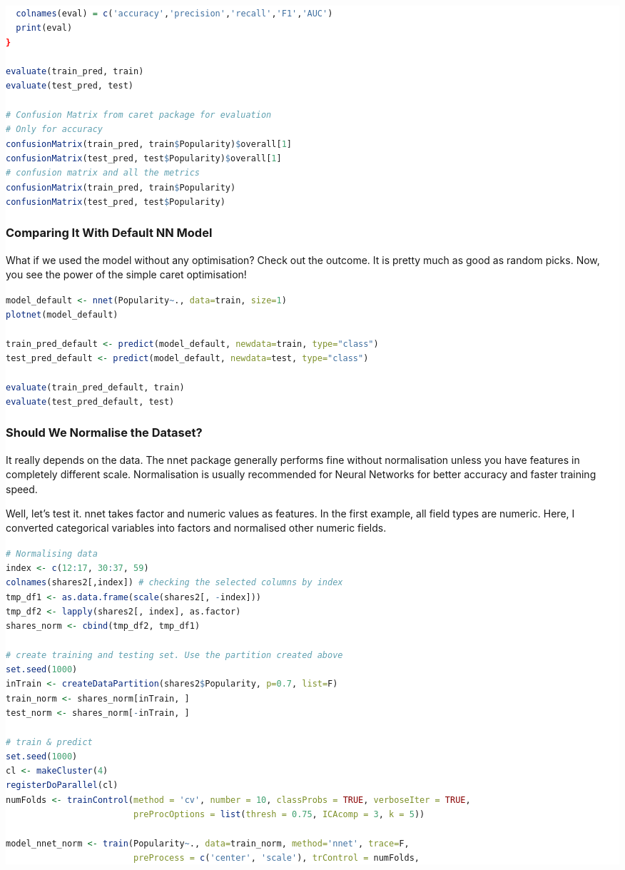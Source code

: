 ```R
  colnames(eval) = c('accuracy','precision','recall','F1','AUC')
  print(eval)
}

evaluate(train_pred, train)
evaluate(test_pred, test)

# Confusion Matrix from caret package for evaluation
# Only for accuracy
confusionMatrix(train_pred, train$Popularity)$overall[1]
confusionMatrix(test_pred, test$Popularity)$overall[1]
# confusion matrix and all the metrics
confusionMatrix(train_pred, train$Popularity)
confusionMatrix(test_pred, test$Popularity)
```

### Comparing It With Default NN Model

What if we used the model without any optimisation? Check out the outcome. It is pretty much as good as random picks. Now, you see the power of the simple caret optimisation!

```R
model_default <- nnet(Popularity~., data=train, size=1)
plotnet(model_default)

train_pred_default <- predict(model_default, newdata=train, type="class")
test_pred_default <- predict(model_default, newdata=test, type="class")

evaluate(train_pred_default, train)
evaluate(test_pred_default, test)
```

### Should We Normalise the Dataset?

It really depends on the data. The nnet package generally performs fine without normalisation unless you have features in completely different scale. Normalisation is usually recommended for Neural Networks for better accuracy and faster training speed.

Well, let’s test it. nnet takes factor and numeric values as features. In the first example, all field types are numeric. Here, I converted categorical variables into factors and normalised other numeric fields.

```R
# Normalising data
index <- c(12:17, 30:37, 59)
colnames(shares2[,index]) # checking the selected columns by index
tmp_df1 <- as.data.frame(scale(shares2[, -index]))
tmp_df2 <- lapply(shares2[, index], as.factor)
shares_norm <- cbind(tmp_df2, tmp_df1)

# create training and testing set. Use the partition created above
set.seed(1000)
inTrain <- createDataPartition(shares2$Popularity, p=0.7, list=F)
train_norm <- shares_norm[inTrain, ]
test_norm <- shares_norm[-inTrain, ]

# train & predict
set.seed(1000)
cl <- makeCluster(4)
registerDoParallel(cl)
numFolds <- trainControl(method = 'cv', number = 10, classProbs = TRUE, verboseIter = TRUE,
                         preProcOptions = list(thresh = 0.75, ICAcomp = 3, k = 5))

model_nnet_norm <- train(Popularity~., data=train_norm, method='nnet', trace=F,
                         preProcess = c('center', 'scale'), trControl = numFolds,
```